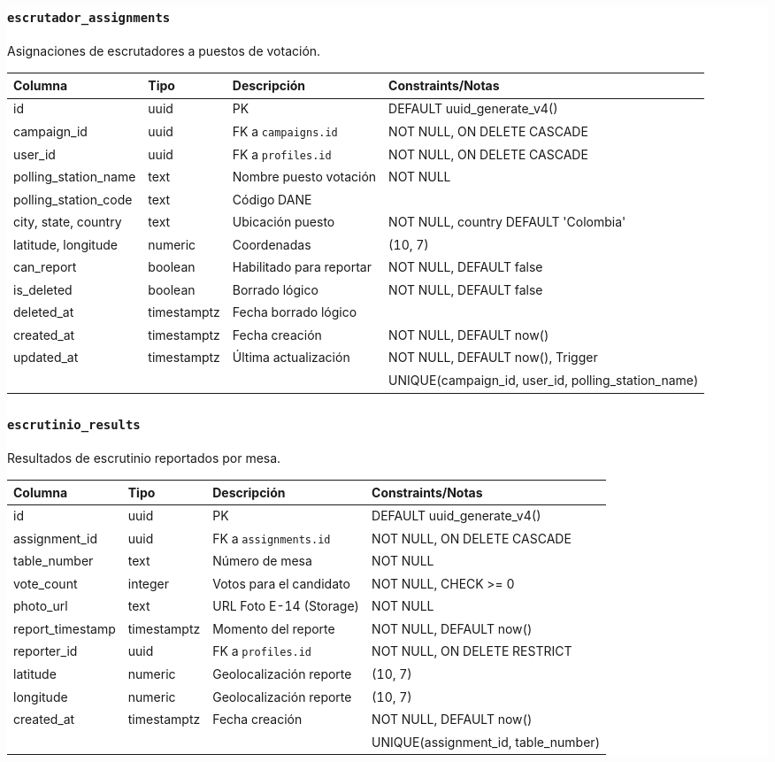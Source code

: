 ### `escrutador_assignments`
Asignaciones de escrutadores a puestos de votación.

| Columna                | Tipo        | Descripción             | Constraints/Notas                         |
| :--------------------- | :---------- | :---------------------- | :---------------------------------------- |
| id                     | uuid        | PK                      | DEFAULT uuid_generate_v4()              |
| campaign_id            | uuid        | FK a `campaigns.id`     | NOT NULL, ON DELETE CASCADE               |
| user_id                | uuid        | FK a `profiles.id`      | NOT NULL, ON DELETE CASCADE               |
| polling_station_name | text        | Nombre puesto votación  | NOT NULL                                  |
| polling_station_code | text        | Código DANE             |                                           |
| city, state, country   | text        | Ubicación puesto        | NOT NULL, country DEFAULT 'Colombia'      |
| latitude, longitude    | numeric     | Coordenadas             | (10, 7)                                   |
| can_report             | boolean     | Habilitado para reportar| NOT NULL, DEFAULT false                   |
| is_deleted             | boolean     | Borrado lógico          | NOT NULL, DEFAULT false                   |
| deleted_at             | timestamptz | Fecha borrado lógico    |                                           |
| created_at             | timestamptz | Fecha creación          | NOT NULL, DEFAULT now()                   |
| updated_at             | timestamptz | Última actualización    | NOT NULL, DEFAULT now(), Trigger        |
|                        |             |                         | UNIQUE(campaign_id, user_id, polling_station_name) |

### `escrutinio_results`
Resultados de escrutinio reportados por mesa.

| Columna         | Tipo        | Descripción               | Constraints/Notas                       |
| :-------------- | :---------- | :------------------------ | :-------------------------------------- |
| id              | uuid        | PK                        | DEFAULT uuid_generate_v4()            |
| assignment_id   | uuid        | FK a `assignments.id`   | NOT NULL, ON DELETE CASCADE             |
| table_number    | text        | Número de mesa            | NOT NULL                                |
| vote_count      | integer     | Votos para el candidato   | NOT NULL, CHECK >= 0                    |
| photo_url       | text        | URL Foto E-14 (Storage) | NOT NULL                                |
| report_timestamp| timestamptz | Momento del reporte       | NOT NULL, DEFAULT now()                 |
| reporter_id     | uuid        | FK a `profiles.id`        | NOT NULL, ON DELETE RESTRICT            |
| latitude        | numeric     | Geolocalización reporte   | (10, 7)                                 |
| longitude       | numeric     | Geolocalización reporte   | (10, 7)                                 |
| created_at      | timestamptz | Fecha creación            | NOT NULL, DEFAULT now()                 |
|                 |             |                           | UNIQUE(assignment_id, table_number)     |
